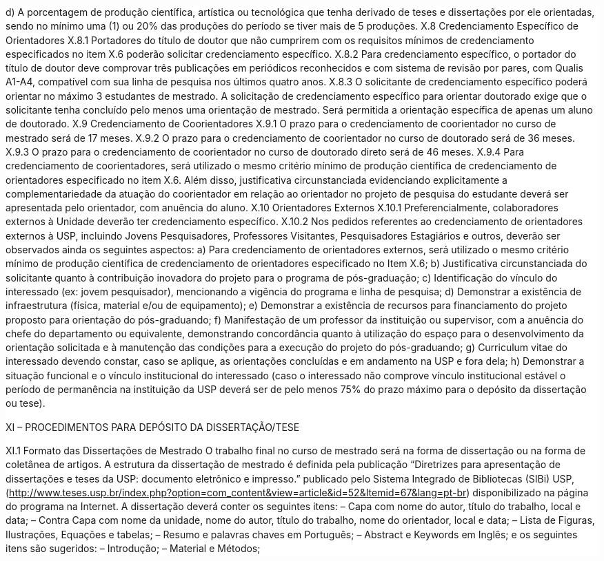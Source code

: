 d) A porcentagem de produção científica, artística ou tecnológica que tenha derivado de teses e dissertações por ele orientadas, sendo no mínimo uma (1) ou 20% das produções do período se tiver mais de 5 produções.
X.8 Credenciamento Específico de Orientadores
X.8.1 Portadores do título de doutor que não cumprirem com os requisitos mínimos de credenciamento especificados no item X.6 poderão solicitar credenciamento específico.
X.8.2 Para credenciamento específico, o portador do título de doutor deve comprovar três publicações em periódicos reconhecidos e com sistema de revisão por pares, com Qualis A1-A4, compatível com sua linha de pesquisa nos últimos quatro anos.
X.8.3 O solicitante de credenciamento específico poderá orientar no máximo 3 estudantes de mestrado. A solicitação de credenciamento específico para orientar doutorado exige que o solicitante tenha concluído pelo menos uma orientação de mestrado. Será permitida a orientação específica de apenas um aluno de doutorado.
X.9 Credenciamento de Coorientadores
X.9.1 O prazo para o credenciamento de coorientador no curso de mestrado será de 17 meses.
X.9.2 O prazo para o credenciamento de coorientador no curso de doutorado será de 36 meses.
X.9.3 O prazo para o credenciamento de coorientador no curso de doutorado direto será de 46 meses.
X.9.4 Para credenciamento de coorientadores, será utilizado o mesmo critério mínimo de produção científica de credenciamento de orientadores especificado no item X.6. Além disso, justificativa circunstanciada evidenciando explicitamente a complementariedade da atuação do coorientador em relação ao orientador no projeto de pesquisa do estudante deverá ser apresentada pelo orientador, com anuência do aluno.
X.10 Orientadores Externos
X.10.1 Preferencialmente, colaboradores externos à Unidade deverão ter credenciamento específico.
X.10.2 Nos pedidos referentes ao credenciamento de orientadores externos à USP, incluindo Jovens Pesquisadores, Professores Visitantes, Pesquisadores Estagiários e outros, deverão ser observados ainda os seguintes aspectos:
a) Para credenciamento de orientadores externos, será utilizado o mesmo critério mínimo de produção científica de credenciamento de orientadores especificado no Item X.6;
b) Justificativa circunstanciada do solicitante quanto à contribuição inovadora do projeto para o programa de pós-graduação;
c) Identificação do vínculo do interessado (ex: jovem pesquisador), mencionando a vigência do programa e linha de pesquisa;
d) Demonstrar a existência de infraestrutura (física, material e/ou de equipamento);
e) Demonstrar a existência de recursos para financiamento do projeto proposto para orientação do pós-graduando;
f) Manifestação de um professor da instituição ou supervisor, com a anuência do chefe do departamento ou equivalente, demonstrando concordância quanto à utilização do espaço para o desenvolvimento da orientação solicitada e à manutenção das condições para a execução do projeto do pós-graduando;
g) Curriculum vitae do interessado devendo constar, caso se aplique, as orientações concluídas e em andamento na USP e fora dela;
h) Demonstrar a situação funcional e o vínculo institucional do interessado (caso o interessado não comprove vínculo institucional estável o período de permanência na instituição da USP deverá ser de pelo menos 75% do prazo máximo para o depósito da dissertação ou tese).

XI – PROCEDIMENTOS PARA DEPÓSITO DA DISSERTAÇÃO/TESE

XI.1 Formato das Dissertações de Mestrado
O trabalho final no curso de mestrado será na forma de dissertação ou na forma de coletânea de artigos. A estrutura da dissertação de mestrado é definida pela publicação “Diretrizes para apresentação de dissertações e teses da USP: documento eletrônico e impresso.” publicado pelo Sistema Integrado de Bibliotecas (SIBi) USP,
(http://www.teses.usp.br/index.php?option=com_content&view=article&id=52&Itemid=67&lang=pt-br) disponibilizado na página do programa na Internet.
A dissertação deverá conter os seguintes itens:
– Capa com nome do autor, título do trabalho, local e data;
– Contra Capa com nome da unidade, nome do autor, título do trabalho, nome do orientador, local e data;
– Lista de Figuras, Ilustrações, Equações e tabelas;
– Resumo e palavras chaves em Português;
– Abstract e Keywords em Inglês;
e os seguintes itens são sugeridos:
– Introdução;
– Material e Métodos;